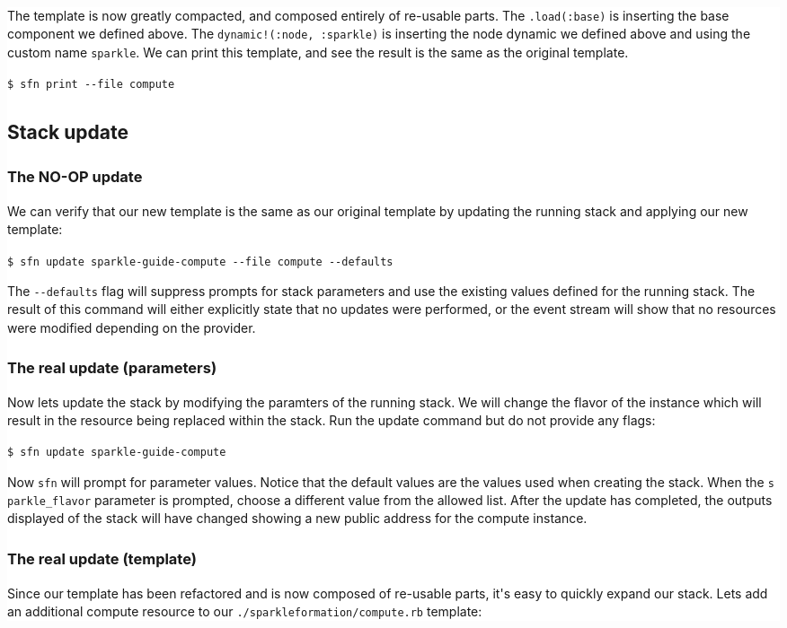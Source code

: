 The template is now greatly compacted, and composed entirely of re-usable parts. The `.load(:base)` is inserting
the base component we defined above. The `dynamic!(:node, :sparkle)` is inserting the node dynamic we defined
above and using the custom name `sparkle`. We can print this template, and see the result is the same as the original
template.

~~~
$ sfn print --file compute
~~~

## Stack update

### The NO-OP update

We can verify that our new template is the same as our original template by updating the running stack and applying
our new template:

~~~
$ sfn update sparkle-guide-compute --file compute --defaults
~~~

The `--defaults` flag will suppress prompts for stack parameters and use the existing values defined for the running
stack. The result of this command will either explicitly state that no updates were performed, or the event stream
will show that no resources were modified depending on the provider.

### The real update (parameters)

Now lets update the stack by modifying the paramters of the running stack. We will change the flavor of the instance
which will result in the resource being replaced within the stack. Run the update command but do not provide any
flags:

~~~
$ sfn update sparkle-guide-compute
~~~

Now `sfn` will prompt for parameter values. Notice that the default values are the values used when creating the
stack. When the `sparkle_flavor` parameter is prompted, choose a different value from the allowed list. After the
update has completed, the outputs displayed of the stack will have changed showing a new public address for the
compute instance.

### The real update (template)

Since our template has been refactored and is now composed of re-usable parts, it's easy to quickly expand our stack.
Lets add an additional compute resource to our `./sparkleformation/compute.rb` template:
